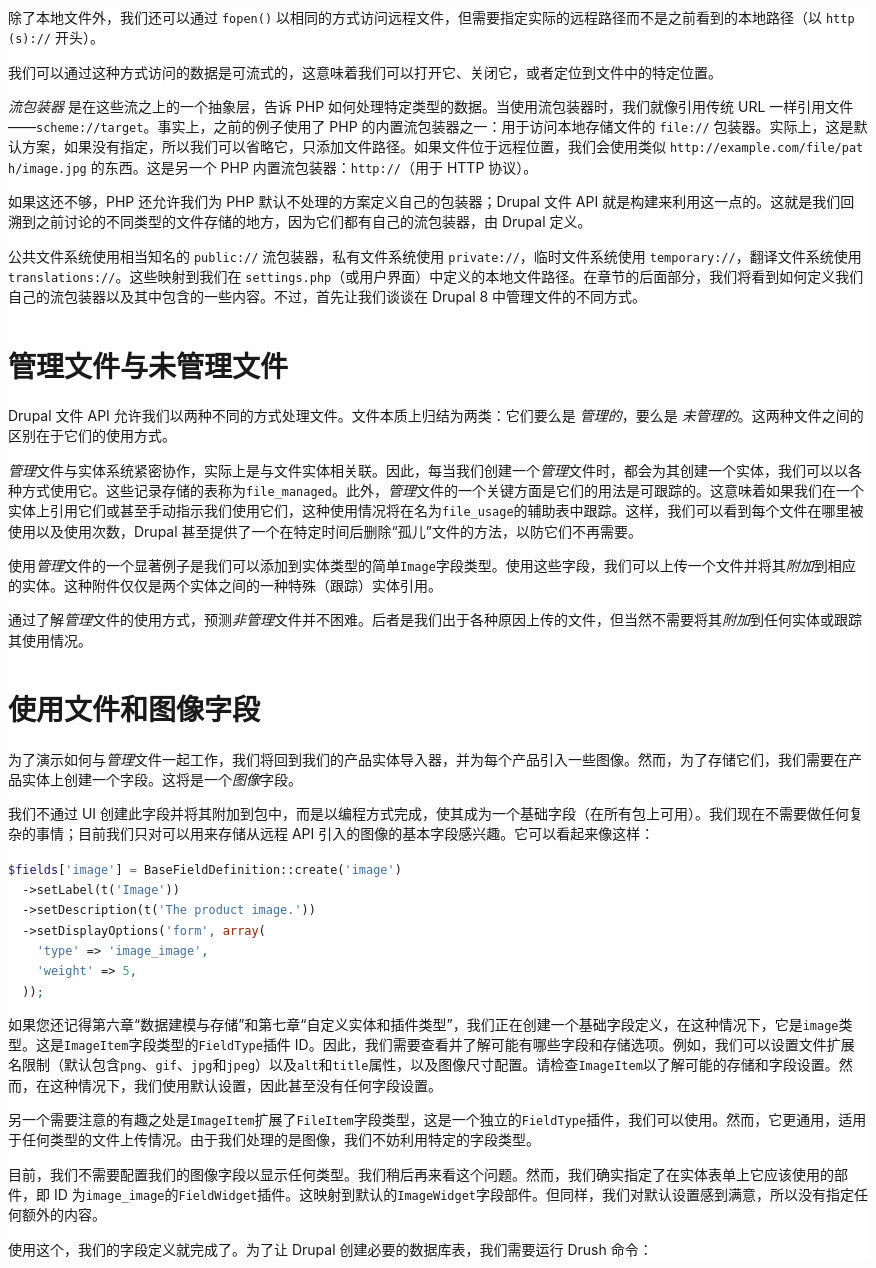 除了本地文件外，我们还可以通过 `fopen()` 以相同的方式访问远程文件，但需要指定实际的远程路径而不是之前看到的本地路径（以 `http(s)://` 开头）。

我们可以通过这种方式访问的数据是可流式的，这意味着我们可以打开它、关闭它，或者定位到文件中的特定位置。

*流包装器* 是在这些流之上的一个抽象层，告诉 PHP 如何处理特定类型的数据。当使用流包装器时，我们就像引用传统 URL 一样引用文件——`scheme://target`。事实上，之前的例子使用了 PHP 的内置流包装器之一：用于访问本地存储文件的 `file://` 包装器。实际上，这是默认方案，如果没有指定，所以我们可以省略它，只添加文件路径。如果文件位于远程位置，我们会使用类似 `http://example.com/file/path/image.jpg` 的东西。这是另一个 PHP 内置流包装器：`http://`（用于 HTTP 协议）。

如果这还不够，PHP 还允许我们为 PHP 默认不处理的方案定义自己的包装器；Drupal 文件 API 就是构建来利用这一点的。这就是我们回溯到之前讨论的不同类型的文件存储的地方，因为它们都有自己的流包装器，由 Drupal 定义。

公共文件系统使用相当知名的 `public://` 流包装器，私有文件系统使用 `private://`，临时文件系统使用 `temporary://`，翻译文件系统使用 `translations://`。这些映射到我们在 `settings.php`（或用户界面）中定义的本地文件路径。在章节的后面部分，我们将看到如何定义我们自己的流包装器以及其中包含的一些内容。不过，首先让我们谈谈在 Drupal 8 中管理文件的不同方式。

# 管理文件与未管理文件

Drupal 文件 API 允许我们以两种不同的方式处理文件。文件本质上归结为两类：它们要么是 *管理的*，要么是 *未管理的*。这两种文件之间的区别在于它们的使用方式。

*管理*文件与实体系统紧密协作，实际上是与文件实体相关联。因此，每当我们创建一个*管理*文件时，都会为其创建一个实体，我们可以以各种方式使用它。这些记录存储的表称为`file_managed`。此外，*管理*文件的一个关键方面是它们的用法是可跟踪的。这意味着如果我们在一个实体上引用它们或甚至手动指示我们使用它们，这种使用情况将在名为`file_usage`的辅助表中跟踪。这样，我们可以看到每个文件在哪里被使用以及使用次数，Drupal 甚至提供了一个在特定时间后删除“孤儿”文件的方法，以防它们不再需要。

使用*管理*文件的一个显著例子是我们可以添加到实体类型的简单`Image`字段类型。使用这些字段，我们可以上传一个文件并将其*附加*到相应的实体。这种附件仅仅是两个实体之间的一种特殊（跟踪）实体引用。

通过了解*管理*文件的使用方式，预测*非管理*文件并不困难。后者是我们出于各种原因上传的文件，但当然不需要将其*附加*到任何实体或跟踪其使用情况。

# 使用文件和图像字段

为了演示如何与*管理*文件一起工作，我们将回到我们的产品实体导入器，并为每个产品引入一些图像。然而，为了存储它们，我们需要在产品实体上创建一个字段。这将是一个*图像*字段。

我们不通过 UI 创建此字段并将其附加到包中，而是以编程方式完成，使其成为一个基础字段（在所有包上可用）。我们现在不需要做任何复杂的事情；目前我们只对可以用来存储从远程 API 引入的图像的基本字段感兴趣。它可以看起来像这样：

```php
$fields['image'] = BaseFieldDefinition::create('image') 
  ->setLabel(t('Image')) 
  ->setDescription(t('The product image.')) 
  ->setDisplayOptions('form', array( 
    'type' => 'image_image', 
    'weight' => 5, 
  ));  
```

如果您还记得第六章“数据建模与存储”和第七章“自定义实体和插件类型”，我们正在创建一个基础字段定义，在这种情况下，它是`image`类型。这是`ImageItem`字段类型的`FieldType`插件 ID。因此，我们需要查看并了解可能有哪些字段和存储选项。例如，我们可以设置文件扩展名限制（默认包含`png`、`gif`、`jpg`和`jpeg`）以及`alt`和`title`属性，以及图像尺寸配置。请检查`ImageItem`以了解可能的存储和字段设置。然而，在这种情况下，我们使用默认设置，因此甚至没有任何字段设置。

另一个需要注意的有趣之处是`ImageItem`扩展了`FileItem`字段类型，这是一个独立的`FieldType`插件，我们可以使用。然而，它更通用，适用于任何类型的文件上传情况。由于我们处理的是图像，我们不妨利用特定的字段类型。

目前，我们不需要配置我们的图像字段以显示任何类型。我们稍后再来看这个问题。然而，我们确实指定了在实体表单上它应该使用的部件，即 ID 为`image_image`的`FieldWidget`插件。这映射到默认的`ImageWidget`字段部件。但同样，我们对默认设置感到满意，所以没有指定任何额外的内容。

使用这个，我们的字段定义就完成了。为了让 Drupal 创建必要的数据库表，我们需要运行 Drush 命令：
